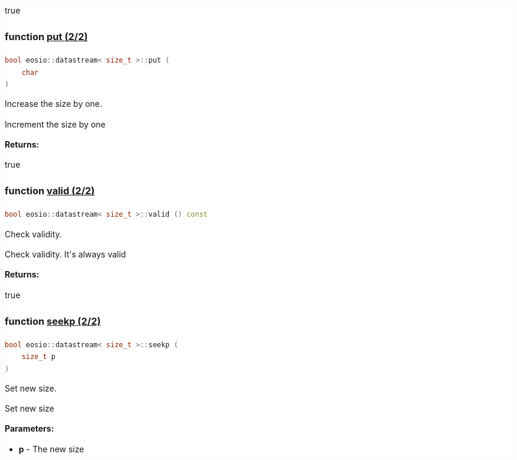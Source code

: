 true 




### function <a id="1a4a1a95751dafd76aea580d80c84bf8bb" href="#1a4a1a95751dafd76aea580d80c84bf8bb">put (2/2)</a>

```cpp
bool eosio::datastream< size_t >::put (
    char 
)
```

Increase the size by one. 

Increment the size by one


**Returns:**

true 




### function <a id="1a46f1fc6f14d7e79c2181f4e3a2ae5b12" href="#1a46f1fc6f14d7e79c2181f4e3a2ae5b12">valid (2/2)</a>

```cpp
bool eosio::datastream< size_t >::valid () const
```

Check validity. 

Check validity. It's always valid


**Returns:**

true 




### function <a id="1ac4720cb82d256a41f27bbf389b37790b" href="#1ac4720cb82d256a41f27bbf389b37790b">seekp (2/2)</a>

```cpp
bool eosio::datastream< size_t >::seekp (
    size_t p
)
```

Set new size. 

Set new size


**Parameters:**


* **p** - The new size 

